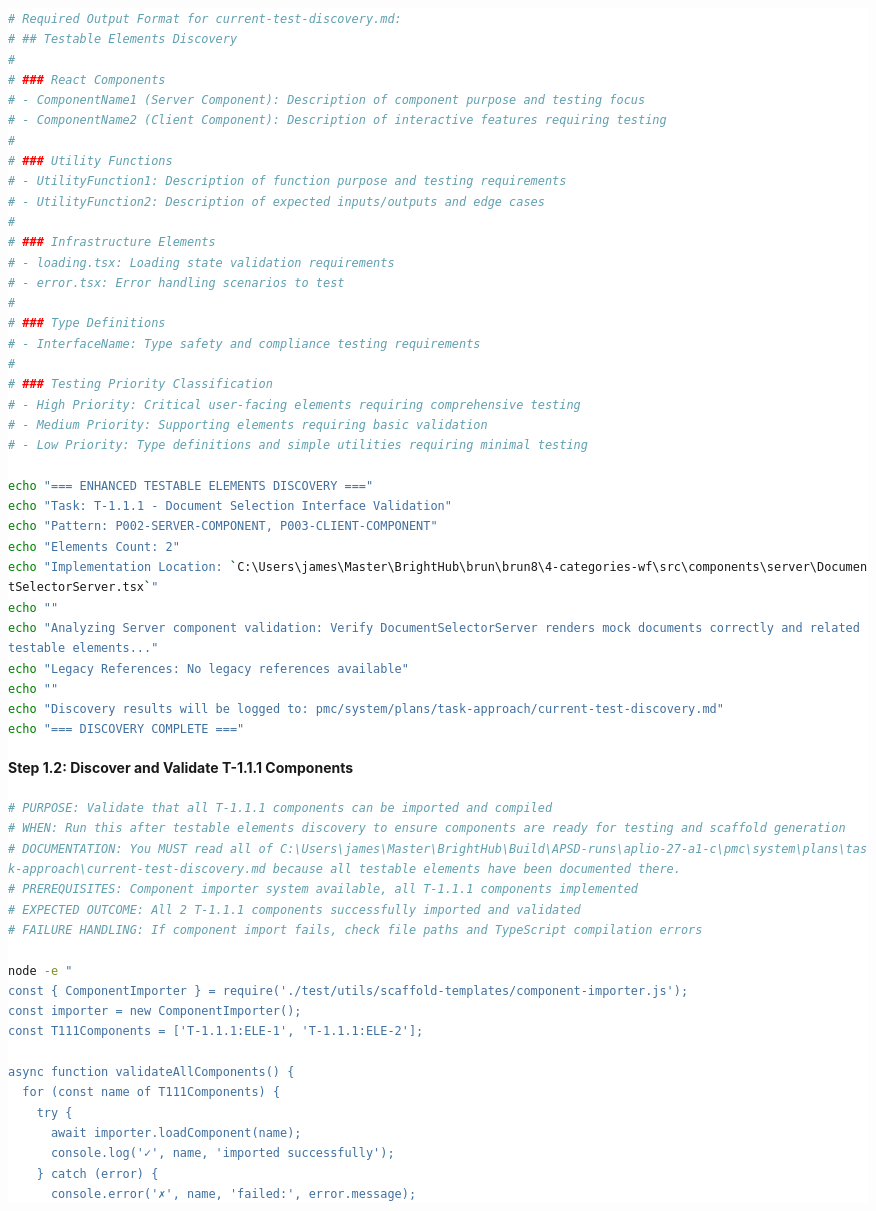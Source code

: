 ```bash
# Required Output Format for current-test-discovery.md:
# ## Testable Elements Discovery
# 
# ### React Components
# - ComponentName1 (Server Component): Description of component purpose and testing focus
# - ComponentName2 (Client Component): Description of interactive features requiring testing
# 
# ### Utility Functions  
# - UtilityFunction1: Description of function purpose and testing requirements
# - UtilityFunction2: Description of expected inputs/outputs and edge cases
# 
# ### Infrastructure Elements
# - loading.tsx: Loading state validation requirements
# - error.tsx: Error handling scenarios to test
# 
# ### Type Definitions
# - InterfaceName: Type safety and compliance testing requirements
# 
# ### Testing Priority Classification
# - High Priority: Critical user-facing elements requiring comprehensive testing
# - Medium Priority: Supporting elements requiring basic validation  
# - Low Priority: Type definitions and simple utilities requiring minimal testing

echo "=== ENHANCED TESTABLE ELEMENTS DISCOVERY ==="
echo "Task: T-1.1.1 - Document Selection Interface Validation"
echo "Pattern: P002-SERVER-COMPONENT, P003-CLIENT-COMPONENT"
echo "Elements Count: 2"
echo "Implementation Location: `C:\Users\james\Master\BrightHub\brun\brun8\4-categories-wf\src\components\server\DocumentSelectorServer.tsx`"
echo ""
echo "Analyzing Server component validation: Verify DocumentSelectorServer renders mock documents correctly and related testable elements..."
echo "Legacy References: No legacy references available"
echo ""
echo "Discovery results will be logged to: pmc/system/plans/task-approach/current-test-discovery.md"
echo "=== DISCOVERY COMPLETE ==="
```

#### Step 1.2: Discover and Validate T-1.1.1 Components
```bash
# PURPOSE: Validate that all T-1.1.1 components can be imported and compiled
# WHEN: Run this after testable elements discovery to ensure components are ready for testing and scaffold generation
# DOCUMENTATION: You MUST read all of C:\Users\james\Master\BrightHub\Build\APSD-runs\aplio-27-a1-c\pmc\system\plans\task-approach\current-test-discovery.md because all testable elements have been documented there.
# PREREQUISITES: Component importer system available, all T-1.1.1 components implemented
# EXPECTED OUTCOME: All 2 T-1.1.1 components successfully imported and validated
# FAILURE HANDLING: If component import fails, check file paths and TypeScript compilation errors

node -e "
const { ComponentImporter } = require('./test/utils/scaffold-templates/component-importer.js');
const importer = new ComponentImporter();
const T111Components = ['T-1.1.1:ELE-1', 'T-1.1.1:ELE-2'];

async function validateAllComponents() {
  for (const name of T111Components) {
    try {
      await importer.loadComponent(name);
      console.log('✓', name, 'imported successfully');
    } catch (error) {
      console.error('✗', name, 'failed:', error.message);
```